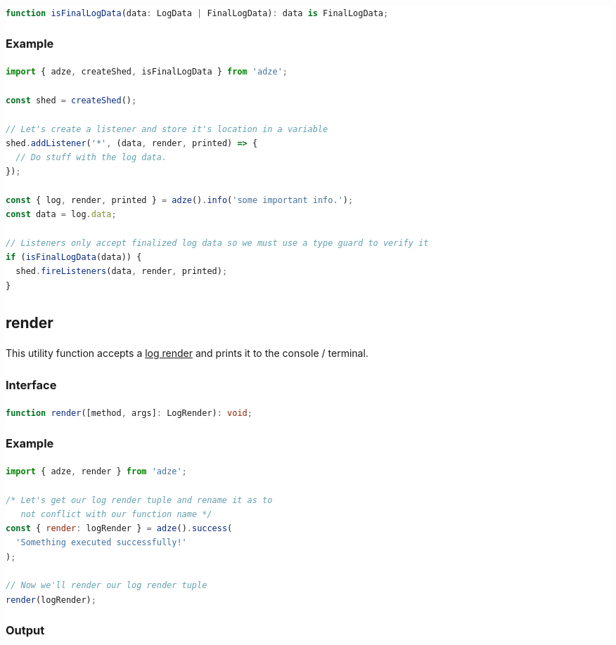 ```typescript
function isFinalLogData(data: LogData | FinalLogData): data is FinalLogData;
```

### Example

```javascript
import { adze, createShed, isFinalLogData } from 'adze';

const shed = createShed();

// Let's create a listener and store it's location in a variable
shed.addListener('*', (data, render, printed) => {
  // Do stuff with the log data.
});

const { log, render, printed } = adze().info('some important info.');
const data = log.data;

// Listeners only accept finalized log data so we must use a type guard to verify it
if (isFinalLogData(data)) {
  shed.fireListeners(data, render, printed);
}
```

## render

This utility function accepts a [log render](adze-concepts.md#log-render) and prints it to the console / terminal.

### Interface

```typescript
function render([method, args]: LogRender): void;
```

### Example

```javascript
import { adze, render } from 'adze';

/* Let's get our log render tuple and rename it as to
   not conflict with our function name */
const { render: logRender } = adze().success(
  'Something executed successfully!'
);

// Now we'll render our log render tuple
render(logRender);
```

### Output
